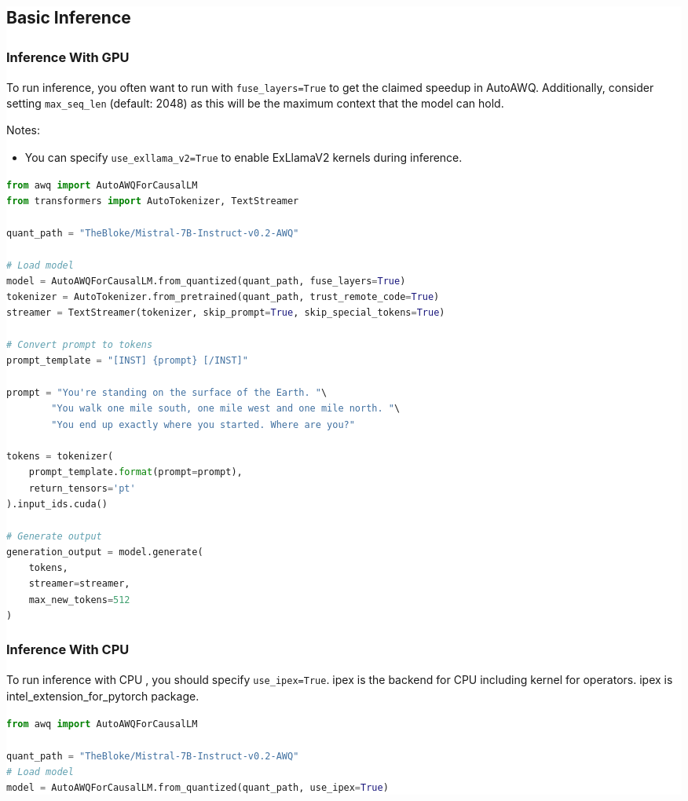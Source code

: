 
## Basic Inference

### Inference With GPU
To run inference, you often want to run with `fuse_layers=True` to get the claimed speedup in AutoAWQ.
Additionally, consider setting `max_seq_len` (default: 2048) as this will be the maximum context that the model can hold.

Notes:

- You can specify `use_exllama_v2=True` to enable ExLlamaV2 kernels during inference.

```python
from awq import AutoAWQForCausalLM
from transformers import AutoTokenizer, TextStreamer

quant_path = "TheBloke/Mistral-7B-Instruct-v0.2-AWQ"

# Load model
model = AutoAWQForCausalLM.from_quantized(quant_path, fuse_layers=True)
tokenizer = AutoTokenizer.from_pretrained(quant_path, trust_remote_code=True)
streamer = TextStreamer(tokenizer, skip_prompt=True, skip_special_tokens=True)

# Convert prompt to tokens
prompt_template = "[INST] {prompt} [/INST]"

prompt = "You're standing on the surface of the Earth. "\
        "You walk one mile south, one mile west and one mile north. "\
        "You end up exactly where you started. Where are you?"

tokens = tokenizer(
    prompt_template.format(prompt=prompt), 
    return_tensors='pt'
).input_ids.cuda()

# Generate output
generation_output = model.generate(
    tokens, 
    streamer=streamer,
    max_new_tokens=512
)
```

### Inference With CPU
To run inference with CPU , you should specify `use_ipex=True`. ipex is the backend for CPU including kernel for operators. ipex is intel_extension_for_pytorch package.

```python
from awq import AutoAWQForCausalLM

quant_path = "TheBloke/Mistral-7B-Instruct-v0.2-AWQ"
# Load model
model = AutoAWQForCausalLM.from_quantized(quant_path, use_ipex=True)
```
